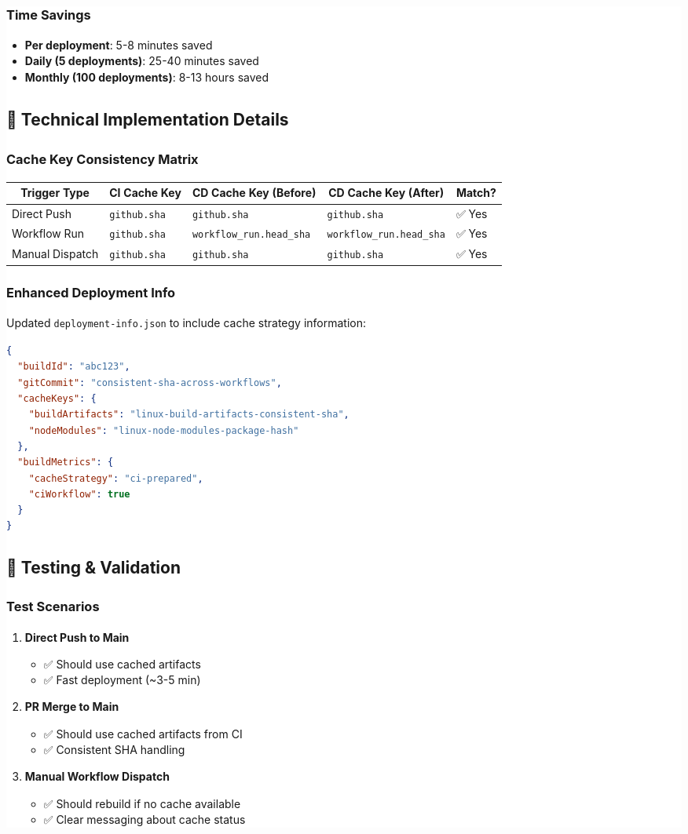 ### **Time Savings**
- **Per deployment**: 5-8 minutes saved
- **Daily (5 deployments)**: 25-40 minutes saved
- **Monthly (100 deployments)**: 8-13 hours saved

## 🔧 **Technical Implementation Details**

### **Cache Key Consistency Matrix**

| Trigger Type | CI Cache Key | CD Cache Key (Before) | CD Cache Key (After) | Match? |
|--------------|--------------|----------------------|---------------------|---------|
| Direct Push | `github.sha` | `github.sha` | `github.sha` | ✅ Yes |
| Workflow Run | `github.sha` | `workflow_run.head_sha` | `workflow_run.head_sha` | ✅ Yes |
| Manual Dispatch | `github.sha` | `github.sha` | `github.sha` | ✅ Yes |

### **Enhanced Deployment Info**

Updated `deployment-info.json` to include cache strategy information:

```json
{
  "buildId": "abc123",
  "gitCommit": "consistent-sha-across-workflows",
  "cacheKeys": {
    "buildArtifacts": "linux-build-artifacts-consistent-sha",
    "nodeModules": "linux-node-modules-package-hash"
  },
  "buildMetrics": {
    "cacheStrategy": "ci-prepared",
    "ciWorkflow": true
  }
}
```

## 🧪 **Testing & Validation**

### **Test Scenarios**

1. **Direct Push to Main**
   - ✅ Should use cached artifacts
   - ✅ Fast deployment (~3-5 min)

2. **PR Merge to Main**
   - ✅ Should use cached artifacts from CI
   - ✅ Consistent SHA handling

3. **Manual Workflow Dispatch**
   - ✅ Should rebuild if no cache available
   - ✅ Clear messaging about cache status
